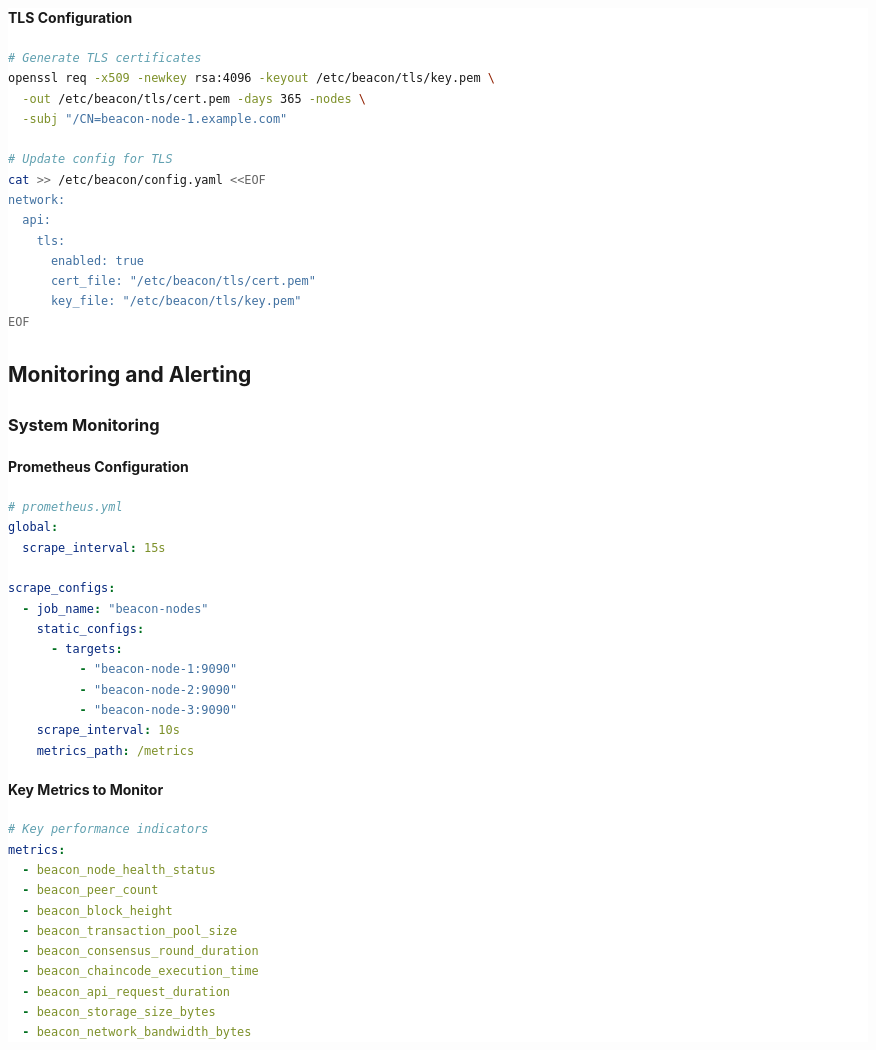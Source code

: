#### TLS Configuration

```bash
# Generate TLS certificates
openssl req -x509 -newkey rsa:4096 -keyout /etc/beacon/tls/key.pem \
  -out /etc/beacon/tls/cert.pem -days 365 -nodes \
  -subj "/CN=beacon-node-1.example.com"

# Update config for TLS
cat >> /etc/beacon/config.yaml <<EOF
network:
  api:
    tls:
      enabled: true
      cert_file: "/etc/beacon/tls/cert.pem"
      key_file: "/etc/beacon/tls/key.pem"
EOF
```

## Monitoring and Alerting

### System Monitoring

#### Prometheus Configuration

```yaml
# prometheus.yml
global:
  scrape_interval: 15s

scrape_configs:
  - job_name: "beacon-nodes"
    static_configs:
      - targets:
          - "beacon-node-1:9090"
          - "beacon-node-2:9090"
          - "beacon-node-3:9090"
    scrape_interval: 10s
    metrics_path: /metrics
```

#### Key Metrics to Monitor

```yaml
# Key performance indicators
metrics:
  - beacon_node_health_status
  - beacon_peer_count
  - beacon_block_height
  - beacon_transaction_pool_size
  - beacon_consensus_round_duration
  - beacon_chaincode_execution_time
  - beacon_api_request_duration
  - beacon_storage_size_bytes
  - beacon_network_bandwidth_bytes
```
